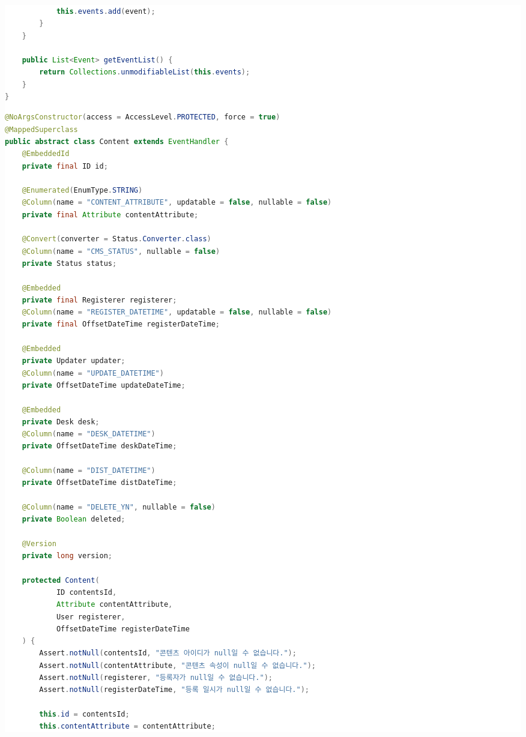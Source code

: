 ```java
            this.events.add(event);
        }
    }

    public List<Event> getEventList() {
        return Collections.unmodifiableList(this.events);
    }
}
```
```java
@NoArgsConstructor(access = AccessLevel.PROTECTED, force = true)
@MappedSuperclass
public abstract class Content extends EventHandler {
    @EmbeddedId
    private final ID id;

    @Enumerated(EnumType.STRING)
    @Column(name = "CONTENT_ATTRIBUTE", updatable = false, nullable = false)
    private final Attribute contentAttribute;

    @Convert(converter = Status.Converter.class)
    @Column(name = "CMS_STATUS", nullable = false)
    private Status status;

    @Embedded
    private final Registerer registerer;
    @Column(name = "REGISTER_DATETIME", updatable = false, nullable = false)
    private final OffsetDateTime registerDateTime;

    @Embedded
    private Updater updater;
    @Column(name = "UPDATE_DATETIME")
    private OffsetDateTime updateDateTime;

    @Embedded
    private Desk desk;
    @Column(name = "DESK_DATETIME")
    private OffsetDateTime deskDateTime;

    @Column(name = "DIST_DATETIME")
    private OffsetDateTime distDateTime;

    @Column(name = "DELETE_YN", nullable = false)
    private Boolean deleted;

    @Version
    private long version;

    protected Content(
            ID contentsId,
            Attribute contentAttribute,
            User registerer,
            OffsetDateTime registerDateTime
    ) {
        Assert.notNull(contentsId, "콘텐츠 아이디가 null일 수 없습니다.");
        Assert.notNull(contentAttribute, "콘텐츠 속성이 null일 수 없습니다.");
        Assert.notNull(registerer, "등록자가 null일 수 없습니다.");
        Assert.notNull(registerDateTime, "등록 일시가 null일 수 없습니다.");

        this.id = contentsId;
        this.contentAttribute = contentAttribute;

```